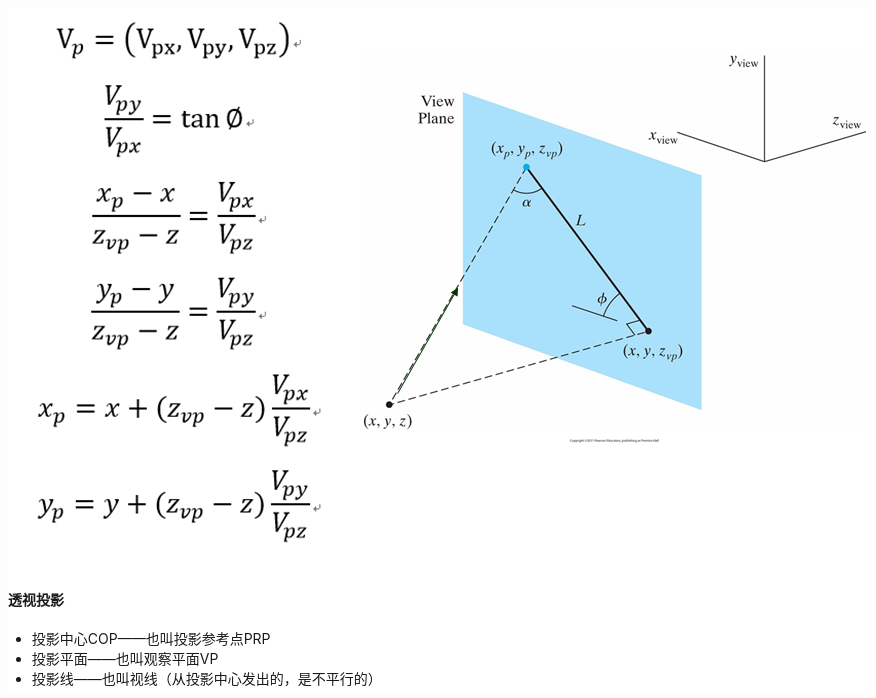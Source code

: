 ![Untitled](Viewing/Untitled%2047.png)

#### 透视投影

- 投影中心COP——也叫投影参考点PRP
- 投影平面——也叫观察平面VP
- 投影线——也叫视线（从投影中心发出的，是不平行的）
